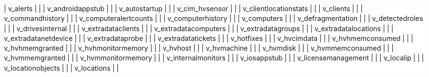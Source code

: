 | v_alerts | |
| v_androidappstub | |
| v_autostartup | |
| v_cim_hvsensor | |
| v_clientlocationstats | |
| v_clients | |
| v_commandhistory | |
| v_computeralertcounts | |
| v_computerhistory | |
| v_computers | |
| v_defragmentation | |
| v_detectedroles | |
| v_drivesinternal | |
| v_extradataclients | |
| v_extradatacomputers | |
| v_extradatagroups | |
| v_extradatalocations | |
| v_extradatanetdevice | |
| v_extradataprobe | |
| v_extradatatickets | |
| v_hotfixes | |
| v_hvcimdata | |
| v_hvhmemconsumed | |
| v_hvhmemgranted | |
| v_hvhmonitormemory | |
| v_hvhost | |
| v_hvmachine | |
| v_hvmdisk | |
| v_hvmmemconsumed | |
| v_hvmmemgranted | |
| v_hvmmonitormemory | |
| v_internalmonitors | |
| v_iosappstub | |
| v_licensemanagement | |
| v_localip | |
| v_locationobjects | |
| v_locations | |